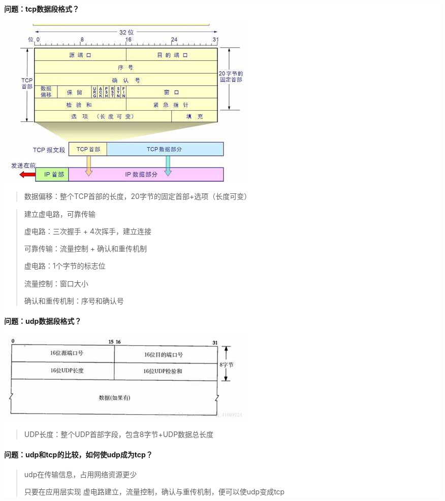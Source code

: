 #### 问题：tcp数据段格式？

![OIP](.\OIP.jpg)

> 数据偏移：整个TCP首部的长度，20字节的固定首部+选项（长度可变）

> 建立虚电路，可靠传输
>
> 虚电路：三次握手 + 4次挥手，建立连接
>
> 可靠传输：流量控制 + 确认和重传机制
>
> 虚电路：1个字节的标志位
>
> 流量控制：窗口大小
>
> 确认和重传机制：序号和确认号

#### 问题：udp数据段格式？

![OIP_1](.\OIP_1.jpg)

> UDP长度：整个UDP首部字段，包含8字节+UDP数据总长度

#### 问题：udp和tcp的比较，如何使udp成为tcp？

> udp在传输信息，占用网络资源更少
>
> 只要在应用层实现 虚电路建立，流量控制，确认与重传机制，便可以使udp变成tcp
